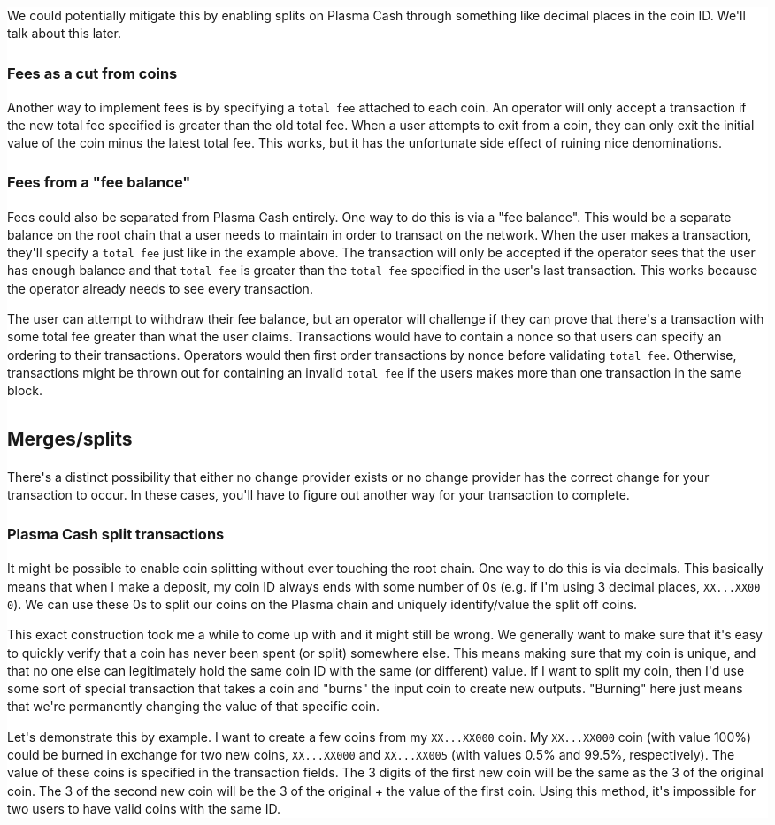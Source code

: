 We could potentially mitigate this by enabling splits on Plasma Cash through something like decimal places in the coin ID. We'll talk about this later.

### Fees as a cut from coins

Another way to implement fees is by specifying a `total fee` attached to each coin. An operator will only accept a transaction if the new total fee specified is greater than the old total fee. When a user attempts to exit from a coin, they can only exit the initial value of the coin minus the latest total fee. This works, but it has the unfortunate side effect of ruining nice denominations. 

### Fees from a "fee balance"

Fees could also be separated from Plasma Cash entirely. One way to do this is via a "fee balance". This would be a separate balance on the root chain that a user needs to maintain in order to transact on the network. When the user makes a transaction, they'll specify a `total fee` just like in the example above. The transaction will only be accepted if the operator sees that the user has enough balance and that `total fee` is greater than the `total fee` specified in the user's last transaction. This works because the operator already needs to see every transaction. 

The user can attempt to withdraw their fee balance, but an operator will challenge if they can prove that there's a transaction with some total fee greater than what the user claims. Transactions would have to contain a nonce so that users can specify an ordering to their transactions. Operators would then first order transactions by nonce before validating `total fee`. Otherwise, transactions might be thrown out for containing an invalid `total fee` if the users makes more than one transaction in the same block. 

## Merges/splits

There's a distinct possibility that either no change provider exists or no change provider has the correct change for your transaction to occur. In these cases, you'll have to figure out another way for your transaction to complete. 

### Plasma Cash split transactions

It might be possible to enable coin splitting without ever touching the root chain. One way to do this is via decimals. This basically means that when I make a deposit, my coin ID always ends with some number of 0s (e.g. if I'm using 3 decimal places, `XX...XX000`). We can use these 0s to split our coins on the Plasma chain and uniquely identify/value the split off coins.

This exact construction took me a while to come up with and it might still be wrong. We generally want to make sure that it's easy to quickly verify that a coin has never been spent (or split) somewhere else. This means making sure that my coin is unique, and that no one else can legitimately hold the same coin ID with the same (or different) value. If I want to split my coin, then I'd use some sort of special transaction that takes a coin and "burns" the input coin to create new outputs. "Burning" here just means that we're permanently changing the value of that specific coin. 

Let's demonstrate this by example. I want to create a few coins from my `XX...XX000` coin. My `XX...XX000` coin (with value 100%) could be burned in exchange for two new coins, `XX...XX000` and `XX...XX005` (with values 0.5% and 99.5%, respectively). The value of these coins is specified in the transaction fields. The 3 digits of the first new coin will be the same as the 3 of the original coin. The 3 of the second new coin will be the 3 of the original + the value of the first coin. Using this method, it's impossible for two users to have valid coins with the same ID. 

